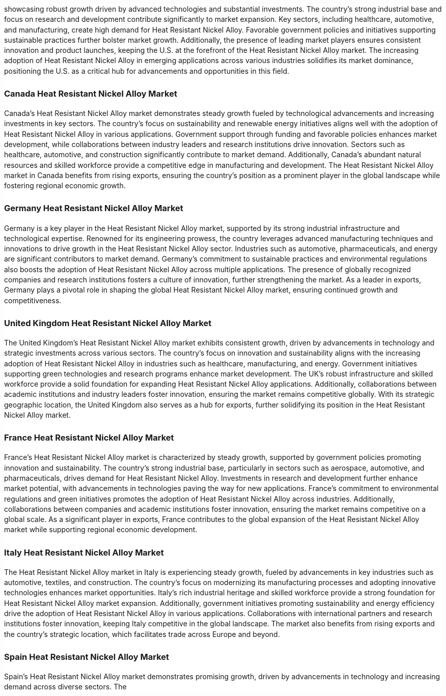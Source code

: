 showcasing robust growth driven by advanced technologies and substantial investments. The country&rsquo;s strong industrial base and focus on research and development contribute significantly to market expansion. Key sectors, including healthcare, automotive, and manufacturing, create high demand for Heat Resistant Nickel Alloy. Favorable government policies and initiatives supporting sustainable practices further bolster market growth. Additionally, the presence of leading market players ensures consistent innovation and product launches, keeping the U.S. at the forefront of the Heat Resistant Nickel Alloy market. The increasing adoption of Heat Resistant Nickel Alloy in emerging applications across various industries solidifies its market dominance, positioning the U.S. as a critical hub for advancements and opportunities in this field.</p><h3>Canada Heat Resistant Nickel Alloy Market</h3><p>Canada&rsquo;s Heat Resistant Nickel Alloy market demonstrates steady growth fueled by technological advancements and increasing investments in key sectors. The country&rsquo;s focus on sustainability and renewable energy initiatives aligns well with the adoption of Heat Resistant Nickel Alloy in various applications. Government support through funding and favorable policies enhances market development, while collaborations between industry leaders and research institutions drive innovation. Sectors such as healthcare, automotive, and construction significantly contribute to market demand. Additionally, Canada&rsquo;s abundant natural resources and skilled workforce provide a competitive edge in manufacturing and development. The Heat Resistant Nickel Alloy market in Canada benefits from rising exports, ensuring the country&rsquo;s position as a prominent player in the global landscape while fostering regional economic growth.</p><h3>Germany Heat Resistant Nickel Alloy Market</h3><p>Germany is a key player in the Heat Resistant Nickel Alloy market, supported by its strong industrial infrastructure and technological expertise. Renowned for its engineering prowess, the country leverages advanced manufacturing techniques and innovations to drive growth in the Heat Resistant Nickel Alloy sector. Industries such as automotive, pharmaceuticals, and energy are significant contributors to market demand. Germany&rsquo;s commitment to sustainable practices and environmental regulations also boosts the adoption of Heat Resistant Nickel Alloy across multiple applications. The presence of globally recognized companies and research institutions fosters a culture of innovation, further strengthening the market. As a leader in exports, Germany plays a pivotal role in shaping the global Heat Resistant Nickel Alloy market, ensuring continued growth and competitiveness.</p><h3>United Kingdom Heat Resistant Nickel Alloy Market</h3><p>The United Kingdom&rsquo;s Heat Resistant Nickel Alloy market exhibits consistent growth, driven by advancements in technology and strategic investments across various sectors. The country&rsquo;s focus on innovation and sustainability aligns with the increasing adoption of Heat Resistant Nickel Alloy in industries such as healthcare, manufacturing, and energy. Government initiatives supporting green technologies and research programs enhance market development. The UK&rsquo;s robust infrastructure and skilled workforce provide a solid foundation for expanding Heat Resistant Nickel Alloy applications. Additionally, collaborations between academic institutions and industry leaders foster innovation, ensuring the market remains competitive globally. With its strategic geographic location, the United Kingdom also serves as a hub for exports, further solidifying its position in the Heat Resistant Nickel Alloy market.</p><h3>France Heat Resistant Nickel Alloy Market</h3><p>France&rsquo;s Heat Resistant Nickel Alloy market is characterized by steady growth, supported by government policies promoting innovation and sustainability. The country&rsquo;s strong industrial base, particularly in sectors such as aerospace, automotive, and pharmaceuticals, drives demand for Heat Resistant Nickel Alloy. Investments in research and development further enhance market potential, with advancements in technologies paving the way for new applications. France&rsquo;s commitment to environmental regulations and green initiatives promotes the adoption of Heat Resistant Nickel Alloy across industries. Additionally, collaborations between companies and academic institutions foster innovation, ensuring the market remains competitive on a global scale. As a significant player in exports, France contributes to the global expansion of the Heat Resistant Nickel Alloy market while supporting regional economic development.</p><h3>Italy Heat Resistant Nickel Alloy Market</h3><p>The Heat Resistant Nickel Alloy market in Italy is experiencing steady growth, fueled by advancements in key industries such as automotive, textiles, and construction. The country&rsquo;s focus on modernizing its manufacturing processes and adopting innovative technologies enhances market opportunities. Italy&rsquo;s rich industrial heritage and skilled workforce provide a strong foundation for Heat Resistant Nickel Alloy market expansion. Additionally, government initiatives promoting sustainability and energy efficiency drive the adoption of Heat Resistant Nickel Alloy in various applications. Collaborations with international partners and research institutions foster innovation, keeping Italy competitive in the global landscape. The market also benefits from rising exports and the country&rsquo;s strategic location, which facilitates trade across Europe and beyond.</p><h3>Spain Heat Resistant Nickel Alloy Market</h3><p>Spain&rsquo;s Heat Resistant Nickel Alloy market demonstrates promising growth, driven by advancements in technology and increasing demand across diverse sectors. The